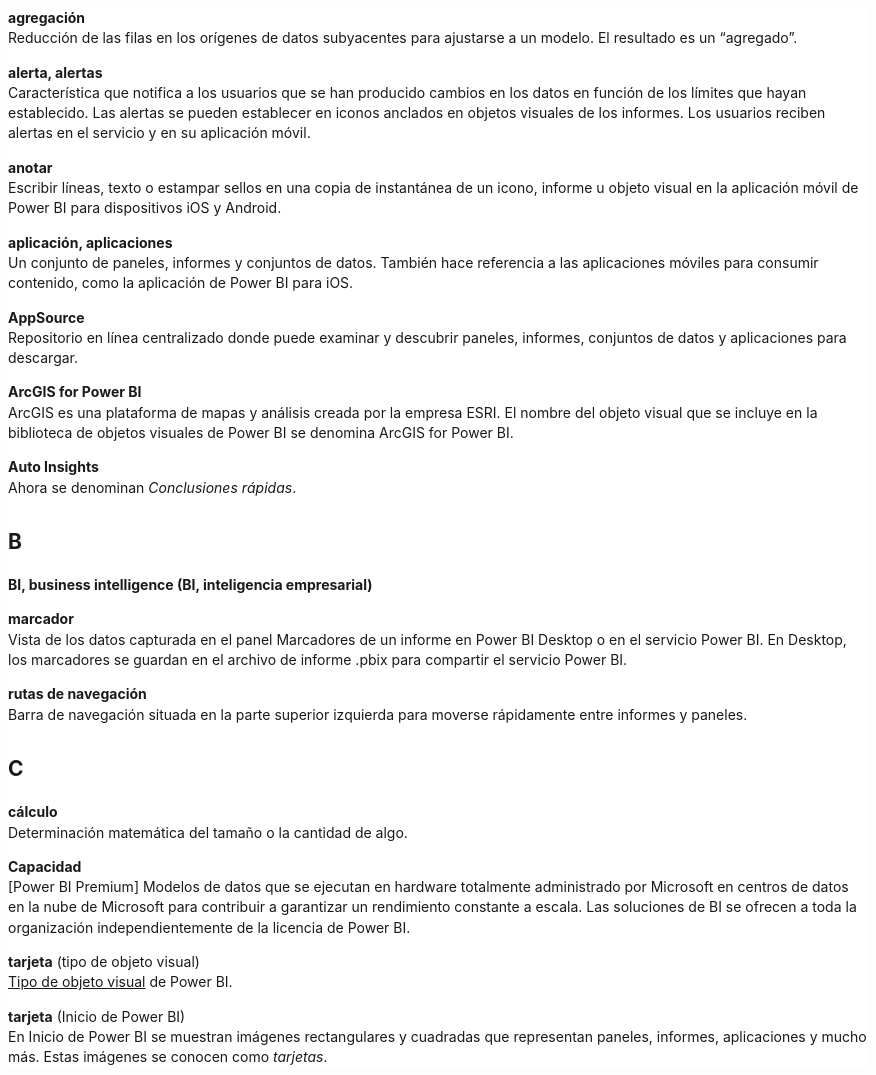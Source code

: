**agregación**    
Reducción de las filas en los orígenes de datos subyacentes para ajustarse a un modelo. El resultado es un “agregado”.

**alerta, alertas**    
Característica que notifica a los usuarios que se han producido cambios en los datos en función de los límites que hayan establecido. Las alertas se pueden establecer en iconos anclados en objetos visuales de los informes. Los usuarios reciben alertas en el servicio y en su aplicación móvil.

**anotar**    
Escribir líneas, texto o estampar sellos en una copia de instantánea de un icono, informe u objeto visual en la aplicación móvil de Power BI para dispositivos iOS y Android.

**aplicación, aplicaciones**     
Un conjunto de paneles, informes y conjuntos de datos. También hace referencia a las aplicaciones móviles para consumir contenido, como la aplicación de Power BI para iOS.

**AppSource**    
Repositorio en línea centralizado donde puede examinar y descubrir paneles, informes, conjuntos de datos y aplicaciones para descargar.

**ArcGIS for Power BI**    
ArcGIS es una plataforma de mapas y análisis creada por la empresa ESRI. El nombre del objeto visual que se incluye en la biblioteca de objetos visuales de Power BI se denomina ArcGIS for Power BI.

**Auto Insights**    
Ahora se denominan *Conclusiones rápidas*.

## <a name="b"></a>B

**BI, business intelligence (BI, inteligencia empresarial)**

**marcador**    
Vista de los datos capturada en el panel Marcadores de un informe en Power BI Desktop o en el servicio Power BI. En Desktop, los marcadores se guardan en el archivo de informe .pbix para compartir el servicio Power BI.
  
**rutas de navegación**    
Barra de navegación situada en la parte superior izquierda para moverse rápidamente entre informes y paneles.

## <a name="c"></a>C

**cálculo**    
Determinación matemática del tamaño o la cantidad de algo.

**Capacidad**    
[Power BI Premium] Modelos de datos que se ejecutan en hardware totalmente administrado por Microsoft en centros de datos en la nube de Microsoft para contribuir a garantizar un rendimiento constante a escala. Las soluciones de BI se ofrecen a toda la organización independientemente de la licencia de Power BI.

**tarjeta** (tipo de objeto visual)    
[Tipo de objeto visual](end-user-visual-type.md) de Power BI.

**tarjeta** (Inicio de Power BI)    
En Inicio de Power BI se muestran imágenes rectangulares y cuadradas que representan paneles, informes, aplicaciones y mucho más. Estas imágenes se conocen como *tarjetas*.
